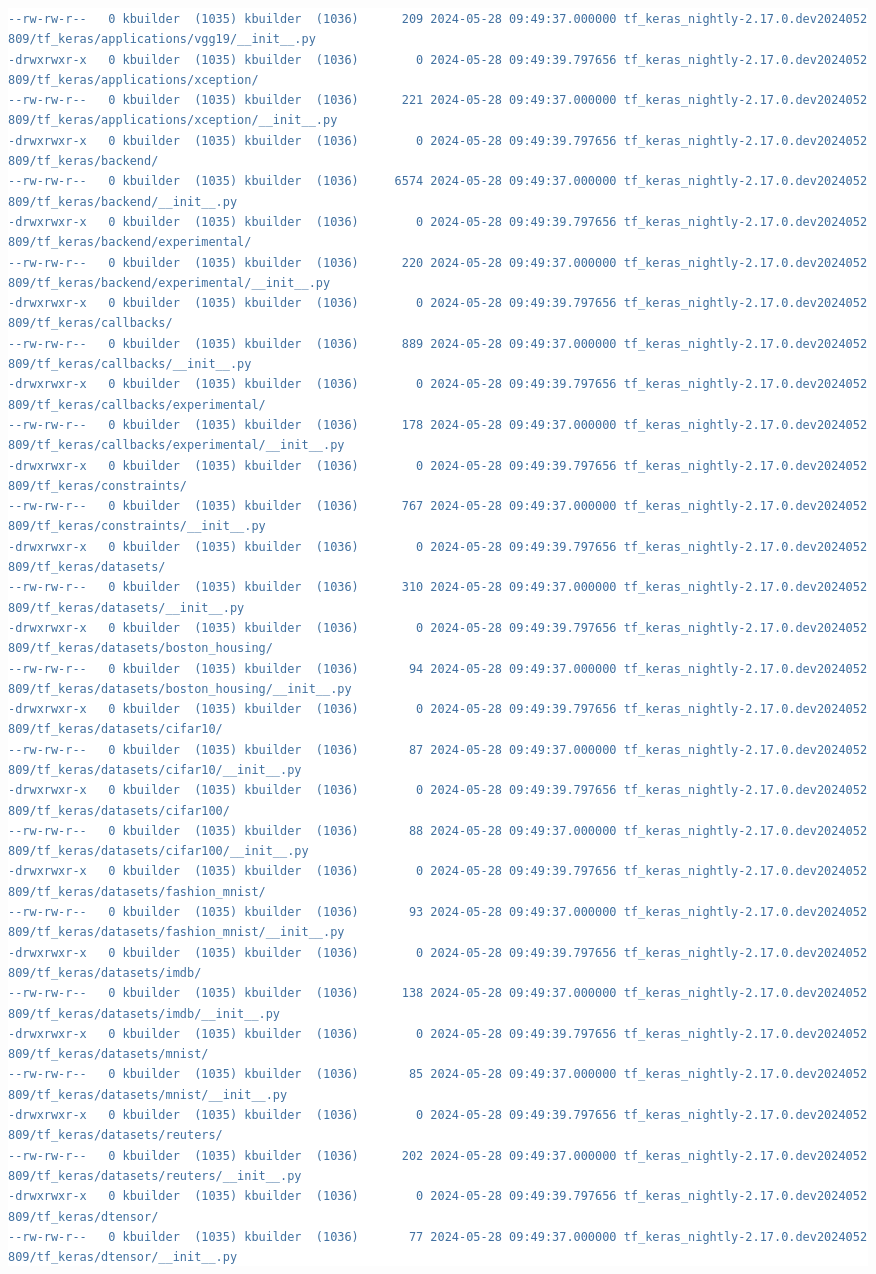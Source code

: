 ```diff
--rw-rw-r--   0 kbuilder  (1035) kbuilder  (1036)      209 2024-05-28 09:49:37.000000 tf_keras_nightly-2.17.0.dev2024052809/tf_keras/applications/vgg19/__init__.py
-drwxrwxr-x   0 kbuilder  (1035) kbuilder  (1036)        0 2024-05-28 09:49:39.797656 tf_keras_nightly-2.17.0.dev2024052809/tf_keras/applications/xception/
--rw-rw-r--   0 kbuilder  (1035) kbuilder  (1036)      221 2024-05-28 09:49:37.000000 tf_keras_nightly-2.17.0.dev2024052809/tf_keras/applications/xception/__init__.py
-drwxrwxr-x   0 kbuilder  (1035) kbuilder  (1036)        0 2024-05-28 09:49:39.797656 tf_keras_nightly-2.17.0.dev2024052809/tf_keras/backend/
--rw-rw-r--   0 kbuilder  (1035) kbuilder  (1036)     6574 2024-05-28 09:49:37.000000 tf_keras_nightly-2.17.0.dev2024052809/tf_keras/backend/__init__.py
-drwxrwxr-x   0 kbuilder  (1035) kbuilder  (1036)        0 2024-05-28 09:49:39.797656 tf_keras_nightly-2.17.0.dev2024052809/tf_keras/backend/experimental/
--rw-rw-r--   0 kbuilder  (1035) kbuilder  (1036)      220 2024-05-28 09:49:37.000000 tf_keras_nightly-2.17.0.dev2024052809/tf_keras/backend/experimental/__init__.py
-drwxrwxr-x   0 kbuilder  (1035) kbuilder  (1036)        0 2024-05-28 09:49:39.797656 tf_keras_nightly-2.17.0.dev2024052809/tf_keras/callbacks/
--rw-rw-r--   0 kbuilder  (1035) kbuilder  (1036)      889 2024-05-28 09:49:37.000000 tf_keras_nightly-2.17.0.dev2024052809/tf_keras/callbacks/__init__.py
-drwxrwxr-x   0 kbuilder  (1035) kbuilder  (1036)        0 2024-05-28 09:49:39.797656 tf_keras_nightly-2.17.0.dev2024052809/tf_keras/callbacks/experimental/
--rw-rw-r--   0 kbuilder  (1035) kbuilder  (1036)      178 2024-05-28 09:49:37.000000 tf_keras_nightly-2.17.0.dev2024052809/tf_keras/callbacks/experimental/__init__.py
-drwxrwxr-x   0 kbuilder  (1035) kbuilder  (1036)        0 2024-05-28 09:49:39.797656 tf_keras_nightly-2.17.0.dev2024052809/tf_keras/constraints/
--rw-rw-r--   0 kbuilder  (1035) kbuilder  (1036)      767 2024-05-28 09:49:37.000000 tf_keras_nightly-2.17.0.dev2024052809/tf_keras/constraints/__init__.py
-drwxrwxr-x   0 kbuilder  (1035) kbuilder  (1036)        0 2024-05-28 09:49:39.797656 tf_keras_nightly-2.17.0.dev2024052809/tf_keras/datasets/
--rw-rw-r--   0 kbuilder  (1035) kbuilder  (1036)      310 2024-05-28 09:49:37.000000 tf_keras_nightly-2.17.0.dev2024052809/tf_keras/datasets/__init__.py
-drwxrwxr-x   0 kbuilder  (1035) kbuilder  (1036)        0 2024-05-28 09:49:39.797656 tf_keras_nightly-2.17.0.dev2024052809/tf_keras/datasets/boston_housing/
--rw-rw-r--   0 kbuilder  (1035) kbuilder  (1036)       94 2024-05-28 09:49:37.000000 tf_keras_nightly-2.17.0.dev2024052809/tf_keras/datasets/boston_housing/__init__.py
-drwxrwxr-x   0 kbuilder  (1035) kbuilder  (1036)        0 2024-05-28 09:49:39.797656 tf_keras_nightly-2.17.0.dev2024052809/tf_keras/datasets/cifar10/
--rw-rw-r--   0 kbuilder  (1035) kbuilder  (1036)       87 2024-05-28 09:49:37.000000 tf_keras_nightly-2.17.0.dev2024052809/tf_keras/datasets/cifar10/__init__.py
-drwxrwxr-x   0 kbuilder  (1035) kbuilder  (1036)        0 2024-05-28 09:49:39.797656 tf_keras_nightly-2.17.0.dev2024052809/tf_keras/datasets/cifar100/
--rw-rw-r--   0 kbuilder  (1035) kbuilder  (1036)       88 2024-05-28 09:49:37.000000 tf_keras_nightly-2.17.0.dev2024052809/tf_keras/datasets/cifar100/__init__.py
-drwxrwxr-x   0 kbuilder  (1035) kbuilder  (1036)        0 2024-05-28 09:49:39.797656 tf_keras_nightly-2.17.0.dev2024052809/tf_keras/datasets/fashion_mnist/
--rw-rw-r--   0 kbuilder  (1035) kbuilder  (1036)       93 2024-05-28 09:49:37.000000 tf_keras_nightly-2.17.0.dev2024052809/tf_keras/datasets/fashion_mnist/__init__.py
-drwxrwxr-x   0 kbuilder  (1035) kbuilder  (1036)        0 2024-05-28 09:49:39.797656 tf_keras_nightly-2.17.0.dev2024052809/tf_keras/datasets/imdb/
--rw-rw-r--   0 kbuilder  (1035) kbuilder  (1036)      138 2024-05-28 09:49:37.000000 tf_keras_nightly-2.17.0.dev2024052809/tf_keras/datasets/imdb/__init__.py
-drwxrwxr-x   0 kbuilder  (1035) kbuilder  (1036)        0 2024-05-28 09:49:39.797656 tf_keras_nightly-2.17.0.dev2024052809/tf_keras/datasets/mnist/
--rw-rw-r--   0 kbuilder  (1035) kbuilder  (1036)       85 2024-05-28 09:49:37.000000 tf_keras_nightly-2.17.0.dev2024052809/tf_keras/datasets/mnist/__init__.py
-drwxrwxr-x   0 kbuilder  (1035) kbuilder  (1036)        0 2024-05-28 09:49:39.797656 tf_keras_nightly-2.17.0.dev2024052809/tf_keras/datasets/reuters/
--rw-rw-r--   0 kbuilder  (1035) kbuilder  (1036)      202 2024-05-28 09:49:37.000000 tf_keras_nightly-2.17.0.dev2024052809/tf_keras/datasets/reuters/__init__.py
-drwxrwxr-x   0 kbuilder  (1035) kbuilder  (1036)        0 2024-05-28 09:49:39.797656 tf_keras_nightly-2.17.0.dev2024052809/tf_keras/dtensor/
--rw-rw-r--   0 kbuilder  (1035) kbuilder  (1036)       77 2024-05-28 09:49:37.000000 tf_keras_nightly-2.17.0.dev2024052809/tf_keras/dtensor/__init__.py
```